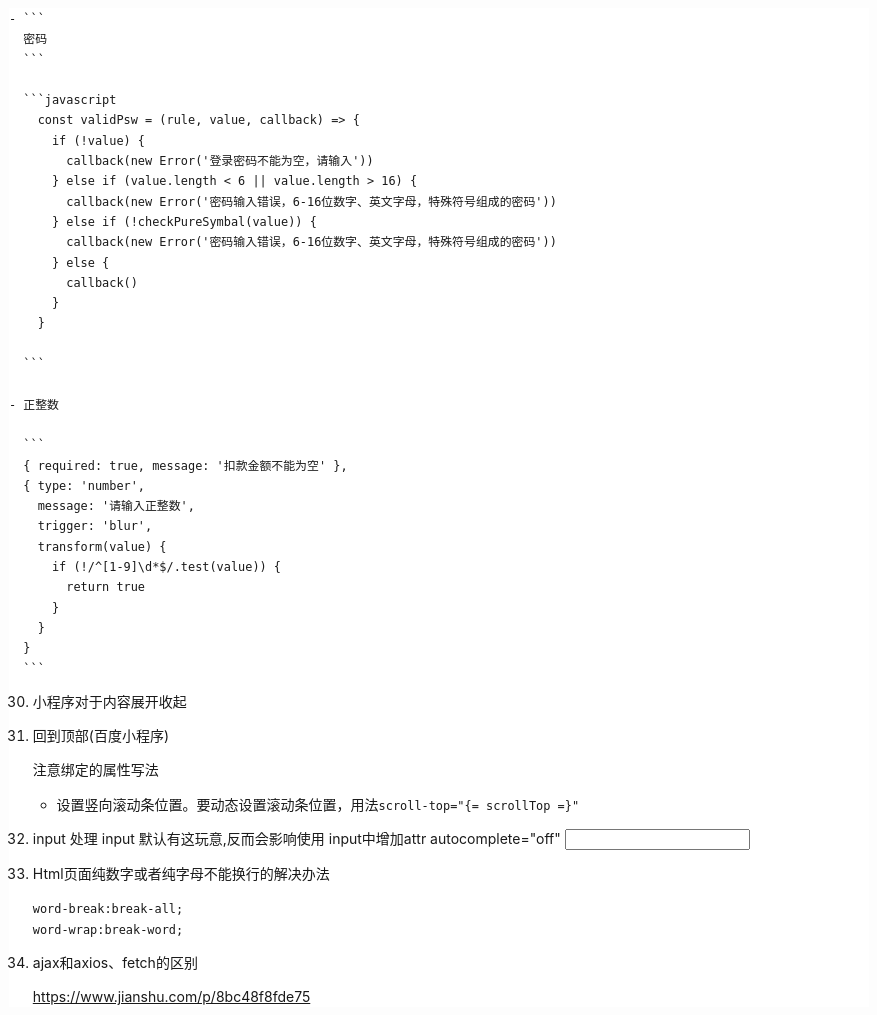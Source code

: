     - ```
      密码
      ```

      ```javascript
        const validPsw = (rule, value, callback) => {
          if (!value) {
            callback(new Error('登录密码不能为空，请输入'))
          } else if (value.length < 6 || value.length > 16) {
            callback(new Error('密码输入错误，6-16位数字、英文字母，特殊符号组成的密码'))
          } else if (!checkPureSymbal(value)) {
            callback(new Error('密码输入错误，6-16位数字、英文字母，特殊符号组成的密码'))
          } else {
            callback()
          }
        }
        
      ```

    - 正整数

      ```
      { required: true, message: '扣款金额不能为空' },
      { type: 'number',
        message: '请输入正整数',
        trigger: 'blur',
        transform(value) {
          if (!/^[1-9]\d*$/.test(value)) {
            return true
          }
        }
      }
      ```

30. 小程序对于内容展开收起

31. 回到顶部(百度小程序)

    注意绑定的属性写法

    - 设置竖向滚动条位置。要动态设置滚动条位置，用法`scroll-top="{= scrollTop =}"`

32. input 处理
    input 默认有这玩意,反而会影响使用
    input中增加attr   autocomplete="off"
    <input  autocomplete="off" />

33. Html页面纯数字或者纯字母不能换行的解决办法

    ```
    word-break:break-all;
    word-wrap:break-word;
    ```

34. ajax和axios、fetch的区别

    https://www.jianshu.com/p/8bc48f8fde75
